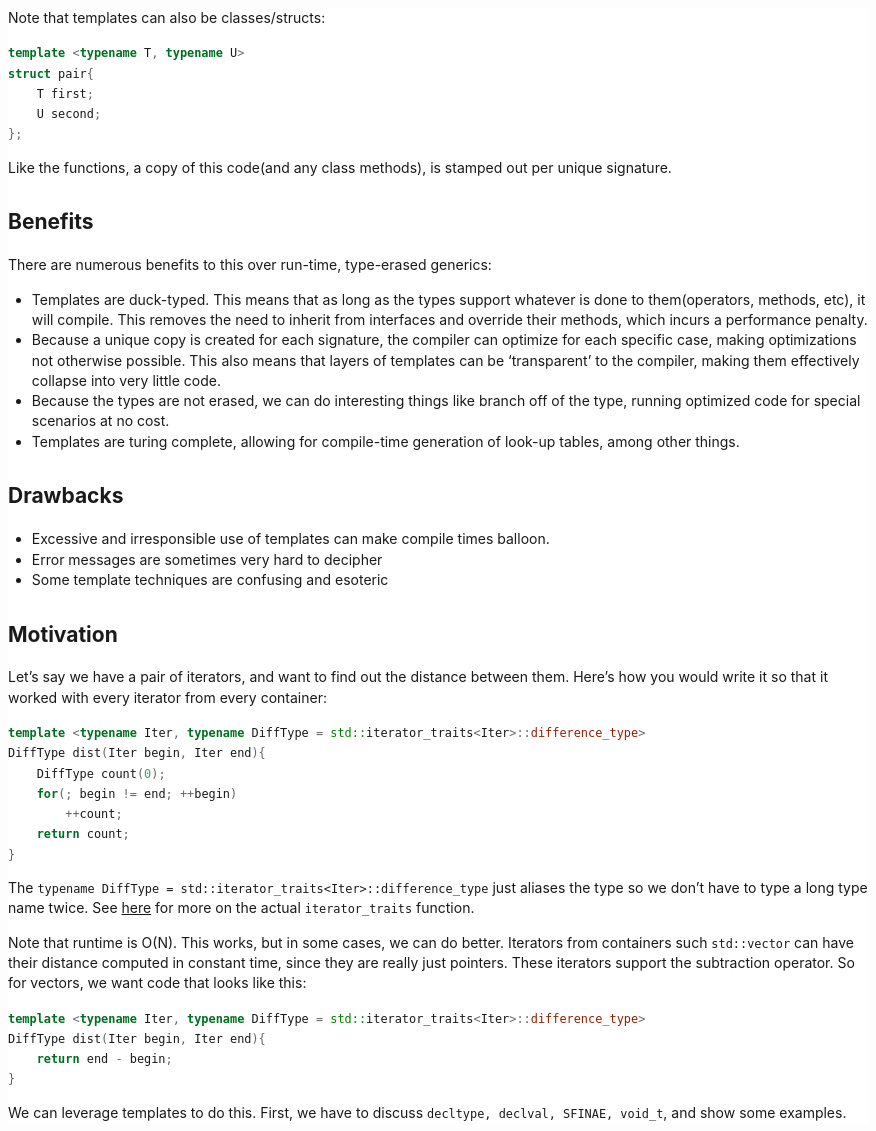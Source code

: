 Note that templates can also be classes/structs:
```cpp
template <typename T, typename U>
struct pair{
    T first;
    U second;
};
```
Like the functions, a copy of this code(and any class methods), is stamped out per unique signature.

## Benefits
There are numerous benefits to this over run-time, type-erased generics:
* Templates are duck-typed. This means that as long as the types support whatever is done to them(operators, methods, etc), it will compile. This removes the need to inherit from interfaces and override their methods, which incurs a performance penalty.
* Because a unique copy is created for each signature, the compiler can optimize for each specific case, making optimizations not otherwise possible. This also means that layers of templates can be ‘transparent’ to the compiler, making them effectively collapse into very little code.
* Because the types are not erased, we can do interesting things like branch off of the type, running optimized code for special scenarios at no cost.
* Templates are turing complete, allowing for compile-time generation of look-up tables, among other things.

## Drawbacks
* Excessive and irresponsible use of templates can make compile times balloon.
* Error messages are sometimes very hard to decipher
* Some template techniques are confusing and esoteric



## Motivation
Let’s say we have a pair of iterators, and want to find out the distance between them. Here’s how you would write it so that it worked with every iterator from every container:
```cpp
template <typename Iter, typename DiffType = std::iterator_traits<Iter>::difference_type>
DiffType dist(Iter begin, Iter end){
    DiffType count(0);
    for(; begin != end; ++begin)
        ++count;
    return count;
}
```
The `typename DiffType = std::iterator_traits<Iter>::difference_type` just aliases the type so we don’t have to type a long type name twice. See [here](https://en.cppreference.com/w/cpp/iterator/iterator_traits) for more on the actual `iterator_traits` function.

Note that runtime is O(N). This works, but in some cases, we can do better. Iterators from containers such `std::vector` can have their distance computed in constant time, since they are really just pointers. These iterators support the subtraction operator. So for vectors, we want code that looks like this:
```cpp
template <typename Iter, typename DiffType = std::iterator_traits<Iter>::difference_type>
DiffType dist(Iter begin, Iter end){
    return end - begin;
}
```
We can leverage templates to do this. First, we have to discuss `decltype, declval, SFINAE, void_t`, and show some examples.
